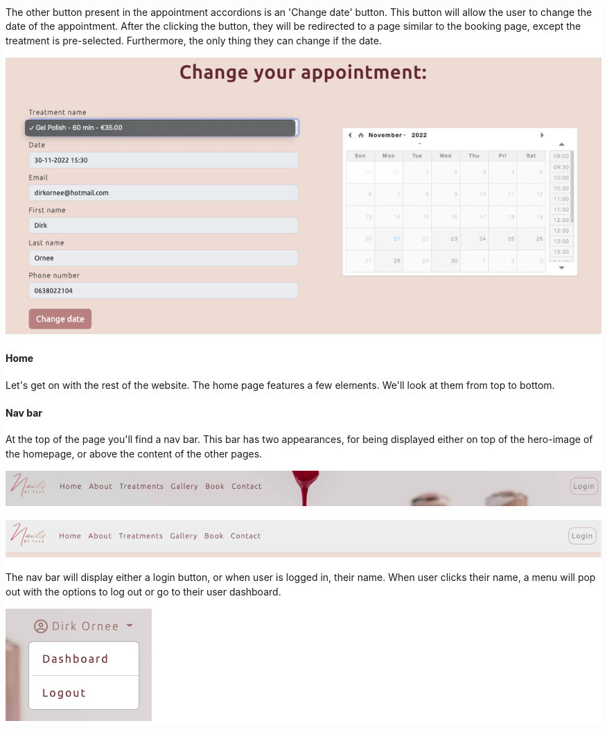 The other button present in the appointment accordions is an 'Change date' button. This button will allow the user to change the date of the appointment. After the clicking the button, they will be redirected to a page similar to the booking page, except the treatment is pre-selected. Furthermore, the only thing they can change if the date.

![user dashboard edit](static/images/dashboard-edit.png)

#### Home

Let's get on with the rest of the website. The home page features a few elements. We'll look at them from top to bottom.

#### Nav bar 

At the top of the page you'll find a nav bar. This bar has two appearances, for being displayed either on top of the hero-image of the homepage, or above the content of the other pages.

![homepage-nav](static/images/nav-home.png)

![homepage-other](static/images/nav-other.png)

The nav bar will display either a login button, or when user is logged in, their name. When user clicks their name, a menu will pop out with the options to log out or go to their user dashboard.

![nav-user-logged-in](static/images/nav-user.png)
